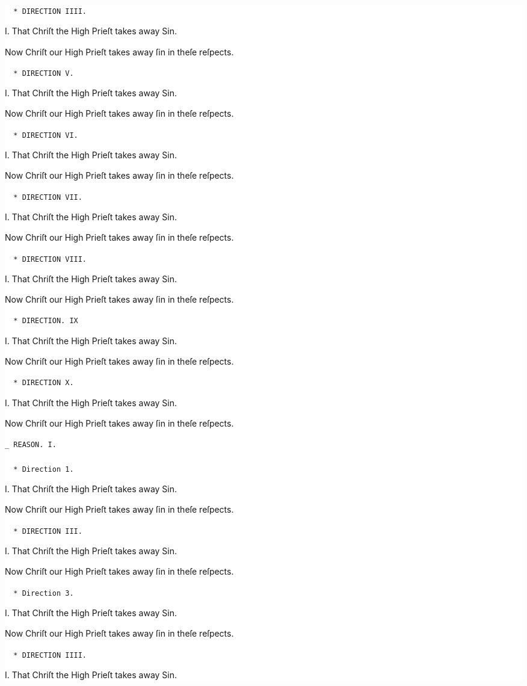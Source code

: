       * DIRECTION IIII.

I. That Chriſt the High Prieſt takes away Sin.

Now Chriſt our High Prieſt takes away ſin in theſe reſpects.

      * DIRECTION V.

I. That Chriſt the High Prieſt takes away Sin.

Now Chriſt our High Prieſt takes away ſin in theſe reſpects.

      * DIRECTION VI.

I. That Chriſt the High Prieſt takes away Sin.

Now Chriſt our High Prieſt takes away ſin in theſe reſpects.

      * DIRECTION VII.

I. That Chriſt the High Prieſt takes away Sin.

Now Chriſt our High Prieſt takes away ſin in theſe reſpects.

      * DIRECTION VIII.

I. That Chriſt the High Prieſt takes away Sin.

Now Chriſt our High Prieſt takes away ſin in theſe reſpects.

      * DIRECTION. IX

I. That Chriſt the High Prieſt takes away Sin.

Now Chriſt our High Prieſt takes away ſin in theſe reſpects.

      * DIRECTION X.

I. That Chriſt the High Prieſt takes away Sin.

Now Chriſt our High Prieſt takes away ſin in theſe reſpects.

    _ REASON. I.

      * Direction 1.

I. That Chriſt the High Prieſt takes away Sin.

Now Chriſt our High Prieſt takes away ſin in theſe reſpects.

      * DIRECTION III.

I. That Chriſt the High Prieſt takes away Sin.

Now Chriſt our High Prieſt takes away ſin in theſe reſpects.

      * Direction 3.

I. That Chriſt the High Prieſt takes away Sin.

Now Chriſt our High Prieſt takes away ſin in theſe reſpects.

      * DIRECTION IIII.

I. That Chriſt the High Prieſt takes away Sin.
